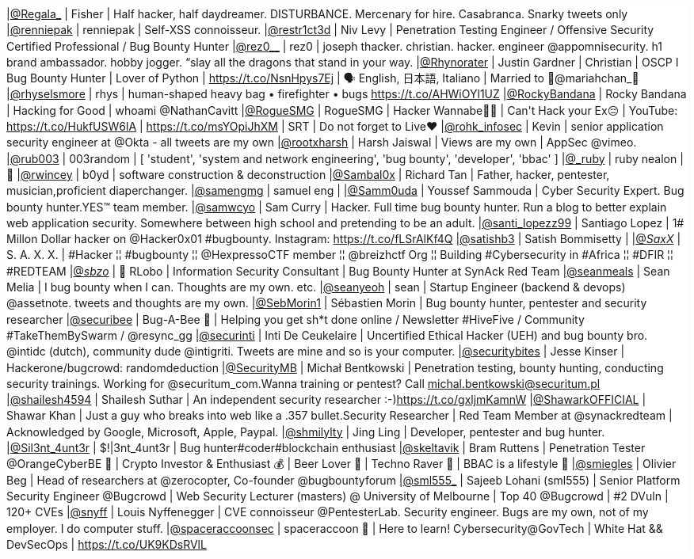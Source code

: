 |[@Regala_](https://twitter.com/Regala_) | Fisher | Half hacker, half daydreamer. DISTURBANCE. Mercenary for hire. Casabranca. Snarky tweets only
|[@renniepak](https://twitter.com/renniepak) | renniepak | Self-XSS connoisseur.
|[@restr1ct3d](https://twitter.com/restr1ct3d) | Niv Levy | Penetration Testing Engineer / Offensive Security Certified Professional / Bug Bounty Hunter
|[@rez0__](https://twitter.com/rez0__) | rez0 | joseph thacker. christian. hacker. engineer  @appomnisecurity. h1 brand ambassador. hobby jogger. “slay all the dragons that stand in your way.
|[@Rhynorater](https://twitter.com/Rhynorater) | Justin Gardner | Christian | OSCP I Bug Bounty Hunter | Lover of Python | https://t.co/NsnHpys7Ej | 🗣️  English, 日本語, Italiano | Married to 💖@mariahchan_💖
|[@rhyselsmore](https://twitter.com/rhyselsmore) | rhys | human-shaped heavy bag • firefighter • bugs https://t.co/AHWiOYl1UZ
|[@RockyBandana](https://twitter.com/RockyBandana) | Rocky Bandana | Hacking for Good | whoami @NathanCavitt
|[@RogueSMG](https://twitter.com/RogueSMG) | RogueSMG | Hacker Wannabe👨‍💻 | Can't Hack your Ex😔 | YouTube: https://t.co/HukfUSW6lA |  https://t.co/msYOpiJhXM | SRT | Do not forget to Live❤️
|[@rohk_infosec](https://twitter.com/rohk_infosec) | Kevin | senior application security engineer at @Okta - all tweets are my own
|[@rootxharsh](https://twitter.com/rootxharsh) | Harsh Jaiswal | Views are my own | AppSec @vimeo.
|[@rub003](https://twitter.com/rub003) | 003random | [ 'student', 'system and network engineering', 'bug bounty', 'developer', 'bbac' ]
|[@_ruby](https://twitter.com/_ruby) | ruby nealon | 🤝
|[@rwincey](https://twitter.com/rwincey) | b0yd | software construction & deconstruction
|[@Sambal0x](https://twitter.com/Sambal0x) | Richard Tan | Father, hacker, pentester, musician,proficient diaperchanger.
|[@samengmg](https://twitter.com/samengmg) | samuel eng  | 
|[@Samm0uda](https://twitter.com/Samm0uda) | Youssef Sammouda | Cyber Security Expert. Bug bounty hunter.YES™ team member.
|[@samwcyo](https://twitter.com/samwcyo) | Sam Curry | Hacker. Full time bug bounty hunter. Run a blog to better explain web application security. Somewhere between high school and pretending to be an adult.
|[@santi_lopezz99](https://twitter.com/santi_lopezz99) | Santiago Lopez | 1# Millon Dollar hacker on @Hacker0x01 #bugbounty. Instagram: https://t.co/fLSrAlKf4Q
|[@satishb3](https://twitter.com/satishb3) | Satish Bommisetty | 
|[@_SaxX_](https://twitter.com/_SaxX_) | S. A. X. X. | #Hacker ¦¦ #bugbounty ¦¦ @HexpressoCTF member ¦¦ @breizhctf Org ¦¦ Building #Cybersecurity in #Africa ¦¦ #DFIR ¦¦ #REDTEAM
|[@_sbzo_](https://twitter.com/_sbzo_) | 🐺 RLobo | Information Security Consultant | Bug Bounty Hunter at SynAck Red Team
|[@seanmeals](https://twitter.com/seanmeals) | Sean Melia | I bug bounty when I can. Thoughts are my own. etc.
|[@seanyeoh](https://twitter.com/seanyeoh) | sean | Startup Engineer (backend & devops) @assetnote. tweets and thoughts are my own.
|[@SebMorin1](https://twitter.com/SebMorin1) | Sébastien Morin | Bug bounty hunter, pentester and security researcher
|[@securibee](https://twitter.com/securibee) | Bug-A-Bee 🐝 | Helping you get sh*t done online / Newsletter #HiveFive / Community #TakeThemBySwarm / @resync_gg
|[@securinti](https://twitter.com/securinti) | Inti De Ceukelaire | Uncertified Ethical Hacker (UEH) and bug bounty bro. @intidc (dutch)­­­, community dude @intigriti. Tweets are mine and so is your computer.
|[@securitybites](https://twitter.com/securitybites) | Jesse Kinser | Hackerone/bugcrowd: randomdeduction
|[@SecurityMB](https://twitter.com/SecurityMB) | Michał Bentkowski | Penetration testing, bounty hunting, conducting security trainings. Working for @securitum_com.Wanna training or pentest? Call michal.bentkowski@securitum.pl
|[@shailesh4594](https://twitter.com/shailesh4594) | Shailesh Suthar | An independent security researcher :-)https://t.co/gxljmKamnW
|[@ShawarkOFFICIAL](https://twitter.com/ShawarkOFFICIAL) | Shawar Khan | Just a guy who breaks into web like a .357 bullet.Security Researcher | Red Team Member at @synackredteam | Acknowledged by Google, Microsoft, Apple, Paypal.
|[@shmilylty](https://twitter.com/shmilylty) | Jing Ling | Developer, pentester and bug hunter.
|[@Sil3nt_4unt3r](https://twitter.com/Sil3nt_4unt3r) | $!|3nt_4unt3r | Bug hunter#coder#blockchain enthusiast
|[@skeltavik](https://twitter.com/skeltavik) | Bram Ruttens | Penetration Tester @OrangeCyberBE 💉 | Crypto Investor & Enthusiast 💰 | Beer Lover 🍺 | Techno Raver 🎹 | BBAC is a lifestyle 🧬
|[@smiegles](https://twitter.com/smiegles) | Olivier Beg | Head of researchers at @zerocopter, Co-founder @bugbountyforum
|[@sml555_](https://twitter.com/sml555_) | Sajeeb Lohani (sml555) | Senior Platform Security Engineer @Bugcrowd | Web Security Lecturer (masters) @ University of Melbourne | Top 40 @Bugcrowd | #2 DVuln | 120+ CVEs
|[@snyff](https://twitter.com/snyff) | Louis Nyffenegger | CVE connoisseur @PentesterLab. Security engineer. Bugs are my own, not of my employer. I do computer stuff.
|[@spaceraccoonsec](https://twitter.com/spaceraccoonsec) | spaceraccoon 🦝 | Here to learn! Cybersecurity@GovTech | White Hat && DevSecOps | https://t.co/UK9KDsRVlL
